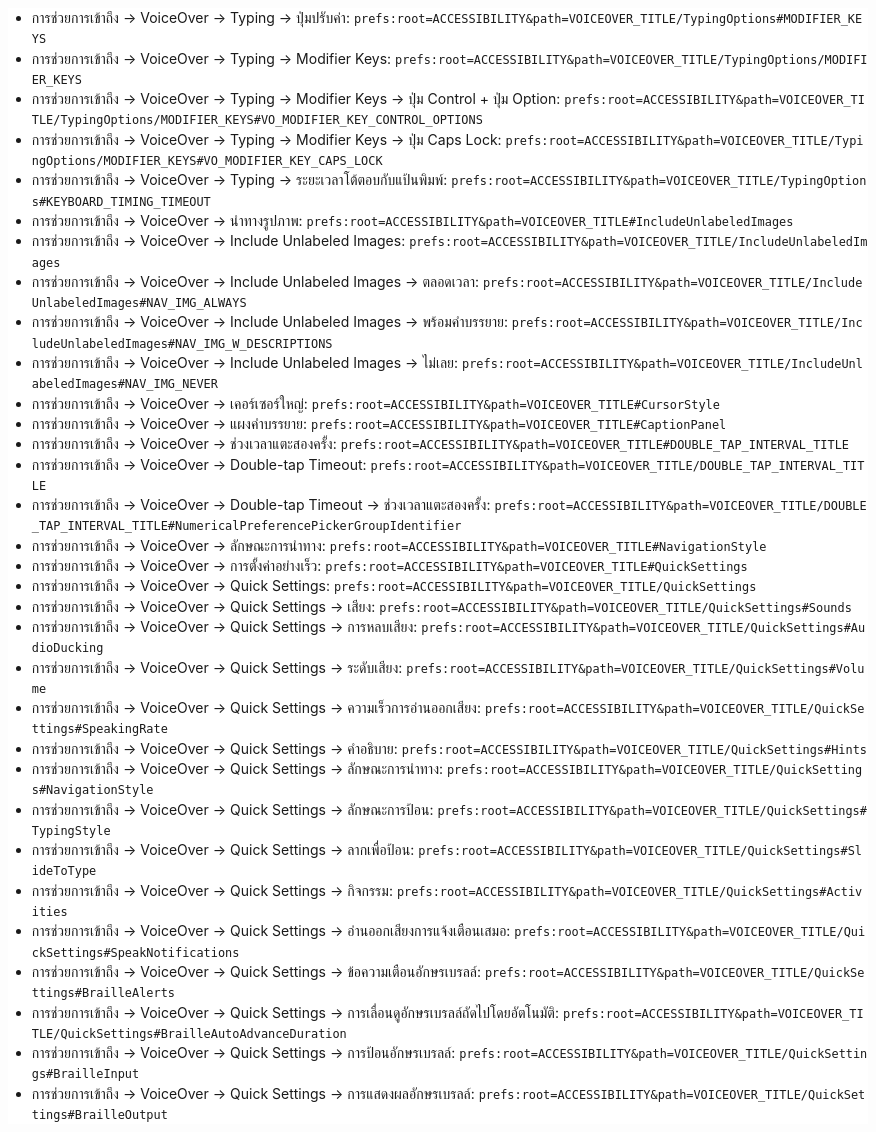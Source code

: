 - การช่วยการเข้าถึง → VoiceOver → Typing → ปุ่มปรับค่า: `prefs:root=ACCESSIBILITY&path=VOICEOVER_TITLE/TypingOptions#MODIFIER_KEYS`
- การช่วยการเข้าถึง → VoiceOver → Typing → Modifier Keys: `prefs:root=ACCESSIBILITY&path=VOICEOVER_TITLE/TypingOptions/MODIFIER_KEYS`
- การช่วยการเข้าถึง → VoiceOver → Typing → Modifier Keys → ปุ่ม Control + ปุ่ม Option: `prefs:root=ACCESSIBILITY&path=VOICEOVER_TITLE/TypingOptions/MODIFIER_KEYS#VO_MODIFIER_KEY_CONTROL_OPTIONS`
- การช่วยการเข้าถึง → VoiceOver → Typing → Modifier Keys → ปุ่ม Caps Lock: `prefs:root=ACCESSIBILITY&path=VOICEOVER_TITLE/TypingOptions/MODIFIER_KEYS#VO_MODIFIER_KEY_CAPS_LOCK`
- การช่วยการเข้าถึง → VoiceOver → Typing → ระยะเวลาโต้ตอบกับแป้นพิมพ์: `prefs:root=ACCESSIBILITY&path=VOICEOVER_TITLE/TypingOptions#KEYBOARD_TIMING_TIMEOUT`
- การช่วยการเข้าถึง → VoiceOver → นำทางรูปภาพ: `prefs:root=ACCESSIBILITY&path=VOICEOVER_TITLE#IncludeUnlabeledImages`
- การช่วยการเข้าถึง → VoiceOver → Include Unlabeled Images: `prefs:root=ACCESSIBILITY&path=VOICEOVER_TITLE/IncludeUnlabeledImages`
- การช่วยการเข้าถึง → VoiceOver → Include Unlabeled Images → ตลอดเวลา: `prefs:root=ACCESSIBILITY&path=VOICEOVER_TITLE/IncludeUnlabeledImages#NAV_IMG_ALWAYS`
- การช่วยการเข้าถึง → VoiceOver → Include Unlabeled Images → พร้อมคำบรรยาย: `prefs:root=ACCESSIBILITY&path=VOICEOVER_TITLE/IncludeUnlabeledImages#NAV_IMG_W_DESCRIPTIONS`
- การช่วยการเข้าถึง → VoiceOver → Include Unlabeled Images → ไม่เลย: `prefs:root=ACCESSIBILITY&path=VOICEOVER_TITLE/IncludeUnlabeledImages#NAV_IMG_NEVER`
- การช่วยการเข้าถึง → VoiceOver → เคอร์เซอร์ใหญ่: `prefs:root=ACCESSIBILITY&path=VOICEOVER_TITLE#CursorStyle`
- การช่วยการเข้าถึง → VoiceOver → แผงคำบรรยาย: `prefs:root=ACCESSIBILITY&path=VOICEOVER_TITLE#CaptionPanel`
- การช่วยการเข้าถึง → VoiceOver → ช่วงเวลาแตะสองครั้ง: `prefs:root=ACCESSIBILITY&path=VOICEOVER_TITLE#DOUBLE_TAP_INTERVAL_TITLE`
- การช่วยการเข้าถึง → VoiceOver → Double-tap Timeout: `prefs:root=ACCESSIBILITY&path=VOICEOVER_TITLE/DOUBLE_TAP_INTERVAL_TITLE`
- การช่วยการเข้าถึง → VoiceOver → Double-tap Timeout → ช่วงเวลาแตะสองครั้ง: `prefs:root=ACCESSIBILITY&path=VOICEOVER_TITLE/DOUBLE_TAP_INTERVAL_TITLE#NumericalPreferencePickerGroupIdentifier`
- การช่วยการเข้าถึง → VoiceOver → ลักษณะการนำทาง: `prefs:root=ACCESSIBILITY&path=VOICEOVER_TITLE#NavigationStyle`
- การช่วยการเข้าถึง → VoiceOver → การตั้งค่าอย่างเร็ว: `prefs:root=ACCESSIBILITY&path=VOICEOVER_TITLE#QuickSettings`
- การช่วยการเข้าถึง → VoiceOver → Quick Settings: `prefs:root=ACCESSIBILITY&path=VOICEOVER_TITLE/QuickSettings`
- การช่วยการเข้าถึง → VoiceOver → Quick Settings → เสียง: `prefs:root=ACCESSIBILITY&path=VOICEOVER_TITLE/QuickSettings#Sounds`
- การช่วยการเข้าถึง → VoiceOver → Quick Settings → การหลบเสียง: `prefs:root=ACCESSIBILITY&path=VOICEOVER_TITLE/QuickSettings#AudioDucking`
- การช่วยการเข้าถึง → VoiceOver → Quick Settings → ระดับเสียง: `prefs:root=ACCESSIBILITY&path=VOICEOVER_TITLE/QuickSettings#Volume`
- การช่วยการเข้าถึง → VoiceOver → Quick Settings → ความเร็วการอ่านออกเสียง: `prefs:root=ACCESSIBILITY&path=VOICEOVER_TITLE/QuickSettings#SpeakingRate`
- การช่วยการเข้าถึง → VoiceOver → Quick Settings → คำอธิบาย: `prefs:root=ACCESSIBILITY&path=VOICEOVER_TITLE/QuickSettings#Hints`
- การช่วยการเข้าถึง → VoiceOver → Quick Settings → ลักษณะการนำทาง: `prefs:root=ACCESSIBILITY&path=VOICEOVER_TITLE/QuickSettings#NavigationStyle`
- การช่วยการเข้าถึง → VoiceOver → Quick Settings → ลักษณะการป้อน: `prefs:root=ACCESSIBILITY&path=VOICEOVER_TITLE/QuickSettings#TypingStyle`
- การช่วยการเข้าถึง → VoiceOver → Quick Settings → ลากเพื่อป้อน: `prefs:root=ACCESSIBILITY&path=VOICEOVER_TITLE/QuickSettings#SlideToType`
- การช่วยการเข้าถึง → VoiceOver → Quick Settings → กิจกรรม: `prefs:root=ACCESSIBILITY&path=VOICEOVER_TITLE/QuickSettings#Activities`
- การช่วยการเข้าถึง → VoiceOver → Quick Settings → อ่านออกเสียงการแจ้งเตือนเสมอ: `prefs:root=ACCESSIBILITY&path=VOICEOVER_TITLE/QuickSettings#SpeakNotifications`
- การช่วยการเข้าถึง → VoiceOver → Quick Settings → ข้อความเตือนอักษรเบรลล์: `prefs:root=ACCESSIBILITY&path=VOICEOVER_TITLE/QuickSettings#BrailleAlerts`
- การช่วยการเข้าถึง → VoiceOver → Quick Settings → การเลื่อนดูอักษรเบรลล์ถัดไปโดยอัตโนมัติ: `prefs:root=ACCESSIBILITY&path=VOICEOVER_TITLE/QuickSettings#BrailleAutoAdvanceDuration`
- การช่วยการเข้าถึง → VoiceOver → Quick Settings → การป้อนอักษรเบรลล์: `prefs:root=ACCESSIBILITY&path=VOICEOVER_TITLE/QuickSettings#BrailleInput`
- การช่วยการเข้าถึง → VoiceOver → Quick Settings → การแสดงผลอักษรเบรลล์: `prefs:root=ACCESSIBILITY&path=VOICEOVER_TITLE/QuickSettings#BrailleOutput`